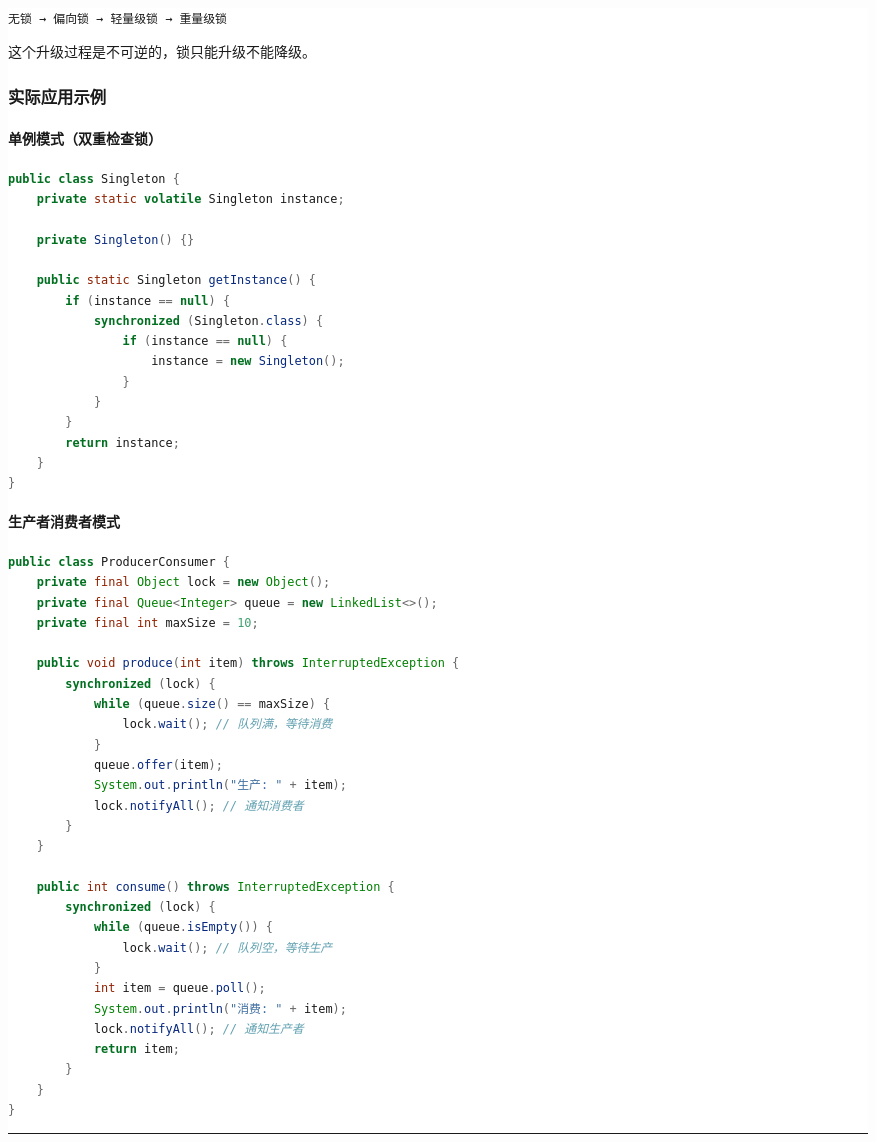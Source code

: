 ```
无锁 → 偏向锁 → 轻量级锁 → 重量级锁
```

这个升级过程是不可逆的，锁只能升级不能降级。

### 实际应用示例

#### 单例模式（双重检查锁）

```java
public class Singleton {
    private static volatile Singleton instance;

    private Singleton() {}

    public static Singleton getInstance() {
        if (instance == null) {
            synchronized (Singleton.class) {
                if (instance == null) {
                    instance = new Singleton();
                }
            }
        }
        return instance;
    }
}
```

#### 生产者消费者模式

```java
public class ProducerConsumer {
    private final Object lock = new Object();
    private final Queue<Integer> queue = new LinkedList<>();
    private final int maxSize = 10;

    public void produce(int item) throws InterruptedException {
        synchronized (lock) {
            while (queue.size() == maxSize) {
                lock.wait(); // 队列满，等待消费
            }
            queue.offer(item);
            System.out.println("生产: " + item);
            lock.notifyAll(); // 通知消费者
        }
    }

    public int consume() throws InterruptedException {
        synchronized (lock) {
            while (queue.isEmpty()) {
                lock.wait(); // 队列空，等待生产
            }
            int item = queue.poll();
            System.out.println("消费: " + item);
            lock.notifyAll(); // 通知生产者
            return item;
        }
    }
}
```

---